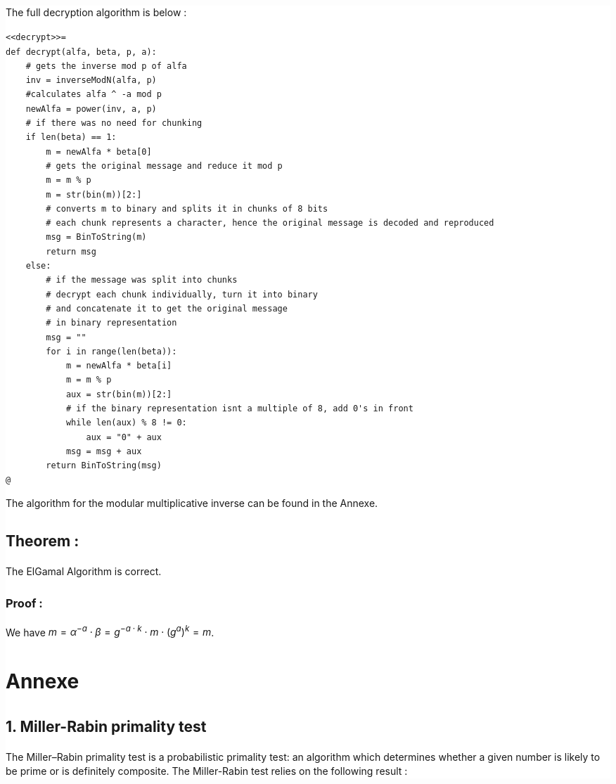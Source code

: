 The full decryption algorithm is below : 

~~~~~{.python}
<<decrypt>>=
def decrypt(alfa, beta, p, a):
    # gets the inverse mod p of alfa
    inv = inverseModN(alfa, p)
    #calculates alfa ^ -a mod p
    newAlfa = power(inv, a, p)
    # if there was no need for chunking
    if len(beta) == 1:
        m = newAlfa * beta[0]
        # gets the original message and reduce it mod p
        m = m % p
        m = str(bin(m))[2:]
        # converts m to binary and splits it in chunks of 8 bits
        # each chunk represents a character, hence the original message is decoded and reproduced
        msg = BinToString(m)
        return msg
    else:
        # if the message was split into chunks
        # decrypt each chunk individually, turn it into binary
        # and concatenate it to get the original message
        # in binary representation
        msg = ""
        for i in range(len(beta)):
            m = newAlfa * beta[i]
            m = m % p
            aux = str(bin(m))[2:]
            # if the binary representation isnt a multiple of 8, add 0's in front
            while len(aux) % 8 != 0:
                aux = "0" + aux
            msg = msg + aux
        return BinToString(msg)
@
~~~~~

The algorithm for the modular multiplicative inverse can be found in the Annexe.

## Theorem : 
The ElGamal Algorithm is correct.

### Proof : 
We have $m = \alpha^{-a}⋅\beta = g^{-a⋅k}⋅m⋅(g^a)^k = m$.


# Annexe  

## 1. Miller-Rabin primality test 
The Miller–Rabin primality test is a probabilistic primality test: an algorithm which determines whether a given number is likely to be prime or is definitely composite.
The Miller-Rabin test relies on the following result :
